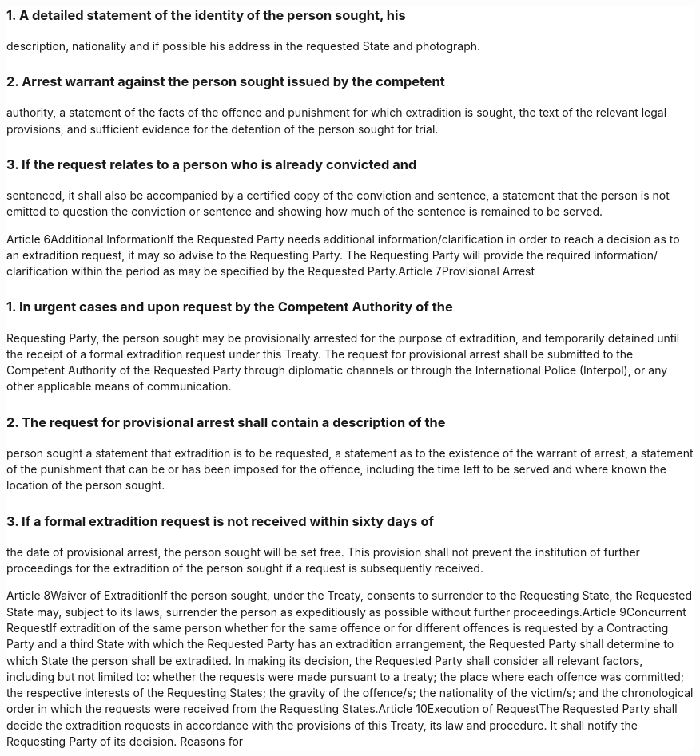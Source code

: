 ### 1\. A detailed statement of the identity of the person sought, his
description, nationality and if possible his address in the requested State
and photograph.

### 2\. Arrest warrant against the person sought issued by the competent
authority, a statement of the facts of the offence and punishment for which
extradition is sought, the text of the relevant legal provisions, and
sufficient evidence for the detention of the person sought for trial.

### 3\. If the request relates to a person who is already convicted and
sentenced, it shall also be accompanied by a certified copy of the conviction
and sentence, a statement that the person is not emitted to question the
conviction or sentence and showing how much of the sentence is remained to be
served.

Article 6Additional InformationIf the Requested Party needs additional
information/clarification in order to reach a decision as to an extradition
request, it may so advise to the Requesting Party. The Requesting Party will
provide the required information/ clarification within the period as may be
specified by the Requested Party.Article 7Provisional Arrest

### 1\. In urgent cases and upon request by the Competent Authority of the
Requesting Party, the person sought may be provisionally arrested for the
purpose of extradition, and temporarily detained until the receipt of a formal
extradition request under this Treaty. The request for provisional arrest
shall be submitted to the Competent Authority of the Requested Party through
diplomatic channels or through the International Police (Interpol), or any
other applicable means of communication.

### 2\. The request for provisional arrest shall contain a description of the
person sought a statement that extradition is to be requested, a statement as
to the existence of the warrant of arrest, a statement of the punishment that
can be or has been imposed for the offence, including the time left to be
served and where known the location of the person sought.

### 3\. If a formal extradition request is not received within sixty days of
the date of provisional arrest, the person sought will be set free. This
provision shall not prevent the institution of further proceedings for the
extradition of the person sought if a request is subsequently received.

Article 8Waiver of ExtraditionIf the person sought, under the Treaty, consents
to surrender to the Requesting State, the Requested State may, subject to its
laws, surrender the person as expeditiously as possible without further
proceedings.Article 9Concurrent RequestIf extradition of the same person
whether for the same offence or for different offences is requested by a
Contracting Party and a third State with which the Requested Party has an
extradition arrangement, the Requested Party shall determine to which State
the person shall be extradited. In making its decision, the Requested Party
shall consider all relevant factors, including but not limited to: whether the
requests were made pursuant to a treaty; the place where each offence was
committed; the respective interests of the Requesting States; the gravity of
the offence/s; the nationality of the victim/s; and the chronological order in
which the requests were received from the Requesting States.Article
10Execution of RequestThe Requested Party shall decide the extradition
requests in accordance with the provisions of this Treaty, its law and
procedure. It shall notify the Requesting Party of its decision. Reasons for